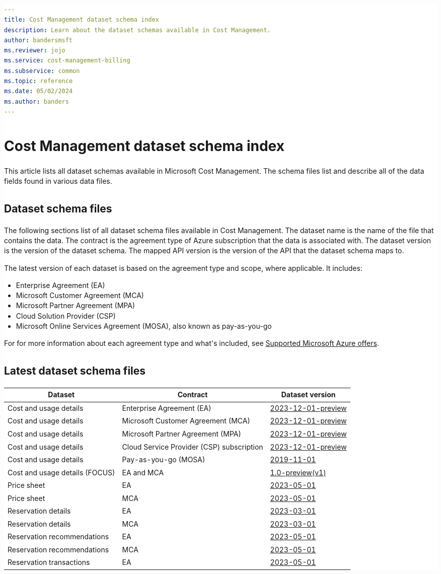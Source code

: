 ```yaml
---
title: Cost Management dataset schema index
description: Learn about the dataset schemas available in Cost Management.
author: bandersmsft
ms.reviewer: jojo
ms.service: cost-management-billing
ms.subservice: common
ms.topic: reference
ms.date: 05/02/2024
ms.author: banders
---
```


# Cost Management dataset schema index

This article lists all dataset schemas available in Microsoft Cost Management. The schema files list and describe all of the data fields found in various data files.

## Dataset schema files

The following sections list of all dataset schema files available in Cost Management. The dataset name is the name of the file that contains the data. The contract is the agreement type of Azure subscription that the data is associated with. The dataset version is the version of the dataset schema. The mapped API version is the version of the API that the dataset schema maps to.

The latest version of each dataset is based on the agreement type and scope, where applicable. It includes:

- Enterprise Agreement (EA)
- Microsoft Customer Agreement (MCA)
- Microsoft Partner Agreement (MPA)
- Cloud Solution Provider (CSP)
- Microsoft Online Services Agreement (MOSA), also known as pay-as-you-go

For for more information about each agreement type and what's included, see [Supported Microsoft Azure offers](../costs/understand-cost-mgt-data.md#supported-microsoft-azure-offers).

## Latest dataset schema files

|Dataset|Contract|Dataset version|
|------|------|------|
|Cost and usage details|Enterprise Agreement (EA)|[2023-12-01-preview](cost-usage-details-ea.md)
|Cost and usage details|Microsoft Customer Agreement (MCA)|[2023-12-01-preview](cost-usage-details-mca.md)
|Cost and usage details|Microsoft Partner Agreement (MPA)|[2023-12-01-preview](cost-usage-details-mca-partner.md)
|Cost and usage details|Cloud Service Provider (CSP) subscription|[2023-12-01-preview](cost-usage-details-mca-partner-subscription.md)
|Cost and usage details|Pay-as-you-go (MOSA)|[2019-11-01](cost-usage-details-pay-as-you-go.md)
|Cost and usage details (FOCUS)|EA and MCA|[1.0-preview(v1)](cost-usage-details-focus.md)
|Price sheet|EA|[2023-05-01](price-sheet-ea.md)
|Price sheet|MCA|[2023-05-01](price-sheet-mca.md)
|Reservation details|EA|[2023-03-01](reservation-details-ea.md)
|Reservation details|MCA|[2023-03-01](reservation-details-mca.md)
|Reservation recommendations|EA|[2023-05-01](reservation-recommendations-ea.md)
|Reservation recommendations|MCA|[2023-05-01](reservation-recommendations-mca.md)
|Reservation transactions|EA|[2023-05-01](reservation-transactions-ea.md)